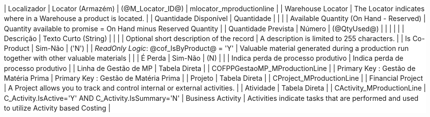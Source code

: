 |            Localizador             |  Locator (Armazém)   |                                                  (@M\_Locator\_ID@)                                                  |   mlocator\_mproductionline    |                                                                                                                                                                      |                                     Warehouse Locator                                      |                                                              The Locator indicates where in a Warehouse a product is located.                                                               |
|       Quantidade Disponível        |      Quantidade      |                                                                                                                      |                                |                                                                                                                                                                      |                          Available Quantity (On Hand - Reserved)                           |                                                               Quantity available to promise = On Hand minus Reserved Quantity                                                               |
|        Quantidade Prevista         |        Número        |                                                     (@QtyUsed@)                                                      |                                |                                                                                                                                                                      |                                                                                            |                                                                                                                                                                                             |
|             Descrição              | Texto Curto (String) |                                                                                                                      |                                |                                                                                                                                                                      |                          Optional short description of the record                          |                                                                         A description is limited to 255 characters.                                                                         |
|           Is Co-Product            |       Sim-Não        |                                                        ('N')                                                         |                                |                                               <span class="emphasis">*ReadOnly Logic*</span>: @cof\_IsByProduct@ = 'Y'                                               | Valuable material generated during a production run together with other valuable materials |                                                                                                                                                                                             |
|              É Perda               |       Sim-Não        |                                                         (N)                                                          |                                |                                                                                                                                                                      |                             Indica perda de processo produtivo                             |                                                                             Indica perda de processo produtivo                                                                              |
|       Linha de Gestão de MP        |    Tabela Direta     |                                                                                                                      | COFPPGestaoMP\_MProductionLine |                                                                                                                                                                      |                           Primary Key : Gestão de Matéria Prima                            |                                                                            Primary Key : Gestão de Matéria Prima                                                                            |
|              Projeto               |    Tabela Direta     |                                                                                                                      |   CProject\_MProductionLine    |                                                                                                                                                                      |                                     Financial Project                                      |                                                         A Project allows you to track and control internal or external activities.                                                          |
|             Atividade              |    Tabela Direta     |                                                                                                                      |   CActivity\_MProductionLine   |                                                        C\_Activity.IsActive='Y' AND C\_Activity.IsSummary='N'                                                        |                                     Business Activity                                      |                                                   Activities indicate tasks that are performed and used to utilize Activity based Costing                                                   |